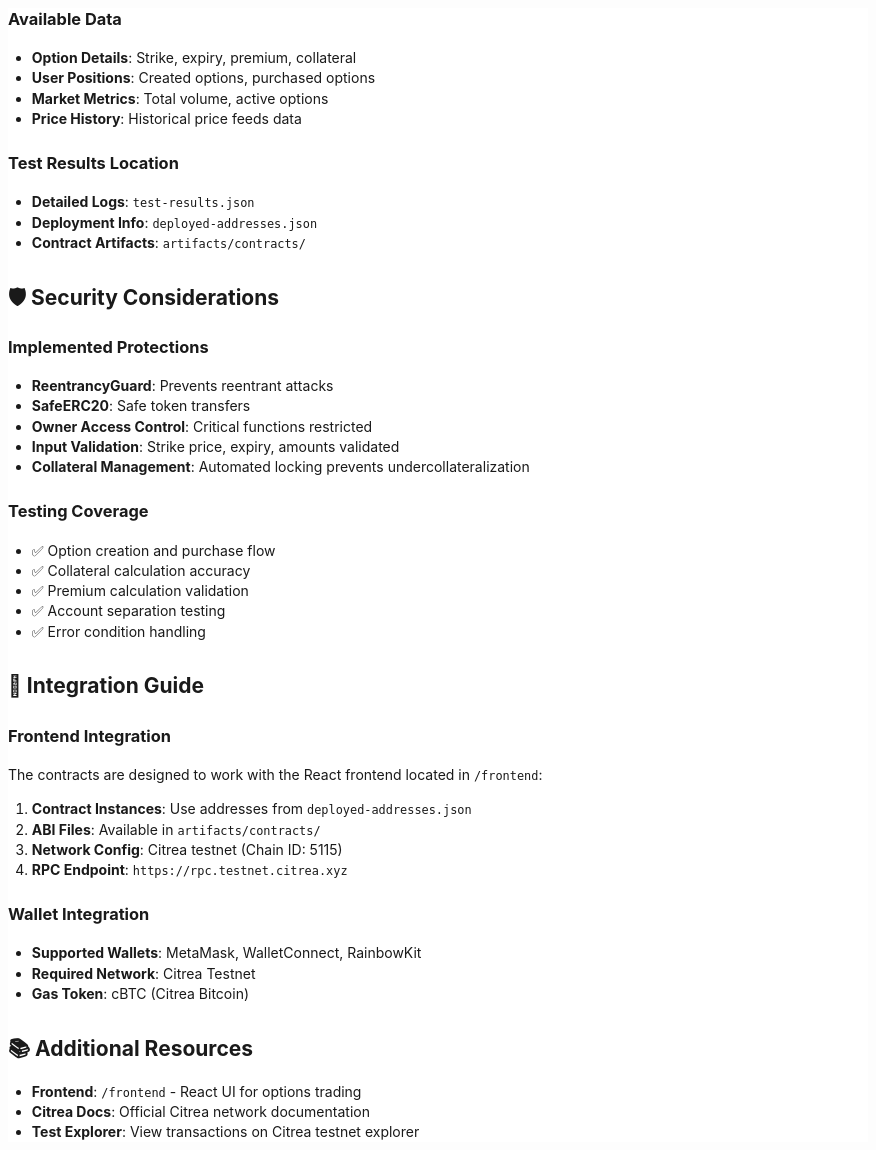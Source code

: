 ### Available Data

- **Option Details**: Strike, expiry, premium, collateral
- **User Positions**: Created options, purchased options
- **Market Metrics**: Total volume, active options
- **Price History**: Historical price feeds data

### Test Results Location

- **Detailed Logs**: `test-results.json`
- **Deployment Info**: `deployed-addresses.json`
- **Contract Artifacts**: `artifacts/contracts/`

## 🛡️ Security Considerations

### Implemented Protections

- **ReentrancyGuard**: Prevents reentrant attacks
- **SafeERC20**: Safe token transfers
- **Owner Access Control**: Critical functions restricted
- **Input Validation**: Strike price, expiry, amounts validated
- **Collateral Management**: Automated locking prevents undercollateralization

### Testing Coverage

- ✅ Option creation and purchase flow
- ✅ Collateral calculation accuracy
- ✅ Premium calculation validation
- ✅ Account separation testing
- ✅ Error condition handling

## 🔄 Integration Guide

### Frontend Integration

The contracts are designed to work with the React frontend located in `/frontend`:

1. **Contract Instances**: Use addresses from `deployed-addresses.json`
2. **ABI Files**: Available in `artifacts/contracts/`
3. **Network Config**: Citrea testnet (Chain ID: 5115)
4. **RPC Endpoint**: `https://rpc.testnet.citrea.xyz`

### Wallet Integration

- **Supported Wallets**: MetaMask, WalletConnect, RainbowKit
- **Required Network**: Citrea Testnet
- **Gas Token**: cBTC (Citrea Bitcoin)

## 📚 Additional Resources

- **Frontend**: `/frontend` - React UI for options trading
- **Citrea Docs**: Official Citrea network documentation
- **Test Explorer**: View transactions on Citrea testnet explorer

